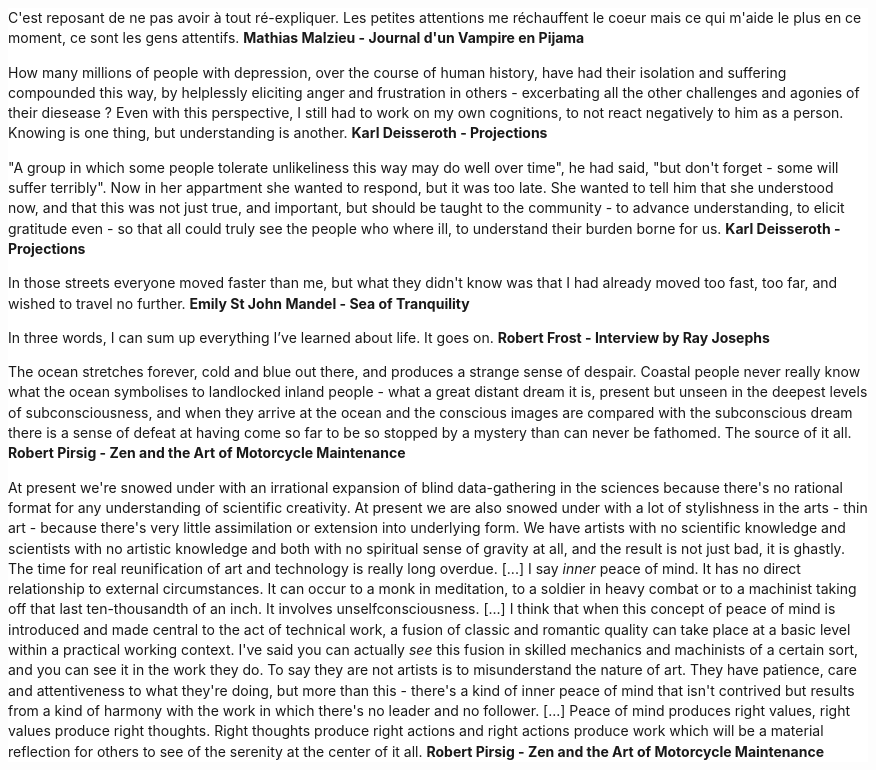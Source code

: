 C'est reposant de ne pas avoir à tout ré-expliquer. Les petites attentions me réchauffent le coeur mais ce qui m'aide le plus en ce moment, ce sont les gens attentifs.
**Mathias Malzieu - Journal d'un Vampire en Pijama**

How many millions of people with depression, over the course of human history, have had their isolation and suffering compounded this way, by helplessly eliciting anger and frustration in others - excerbating all the other challenges and agonies of their diesease ? Even with this perspective, I still had to work on my own cognitions, to not react negatively to him as a person. Knowing is one thing, but understanding is another.
**Karl Deisseroth - Projections**

"A group in which some people tolerate unlikeliness this way may do well over time", he had said, "but don't forget - some will suffer terribly". Now in her appartment she wanted to respond, but it was too late. She wanted to tell him that she understood now, and that this was not just true, and important, but should be taught to the community - to advance understanding, to elicit gratitude even - so that all could truly see the people who where ill, to understand their burden borne for us.
**Karl Deisseroth - Projections**

In those streets everyone moved faster than me, but what they didn't know was that I had already moved too fast, too far, and wished to travel no further.
**Emily St John Mandel - Sea of Tranquility**

In three words, I can sum up everything I’ve learned about life. It goes on.
**Robert Frost - Interview by Ray Josephs**

The ocean stretches forever, cold and blue out there, and produces a strange sense of despair. Coastal people never really know what the ocean symbolises to landlocked inland people - what a great distant dream it is, present but unseen in the deepest levels of subconsciousness, and when they arrive at the ocean and the conscious images are compared with the subconscious dream there is a sense of defeat at having come so far to be so stopped by a mystery than can never be fathomed. The source of it all.
**Robert Pirsig - Zen and the Art of Motorcycle Maintenance**


At present we're snowed under with an irrational expansion of blind data-gathering in the sciences because there's no rational format for any understanding of scientific creativity. At present we are also snowed under with a lot of stylishness in the arts - thin art - because there's very little assimilation or extension into underlying form. We have artists with no scientific knowledge and scientists with no artistic knowledge and both with no spiritual sense of gravity at all, and the result is not just bad, it is ghastly. The time for real reunification of art and technology is really long overdue.
[...]
I say _inner_ peace of mind. It has no direct relationship to external circumstances. It can occur to a monk in meditation, to a soldier in heavy combat or to a machinist taking off that last ten-thousandth of an inch. It involves unselfconsciousness.
[...]
I think that when this concept of peace of mind is introduced and made central to the act of technical work, a fusion of classic and romantic quality can take place at a basic level within a practical working context. I've said you can actually _see_ this fusion in skilled mechanics and machinists of a certain sort, and you can see it in the work they do. To say they are not artists is to misunderstand the nature of art. They have patience, care and attentiveness to what they're doing, but more than this - there's a kind of inner peace of mind that isn't contrived but results from a kind of harmony with the work in which there's no leader and no follower.
[...]
Peace of mind produces right values, right values produce right thoughts. Right thoughts produce right actions and right actions produce work which will be a material reflection for others to see of the serenity at the center of it all.
**Robert Pirsig - Zen and the Art of Motorcycle Maintenance**
